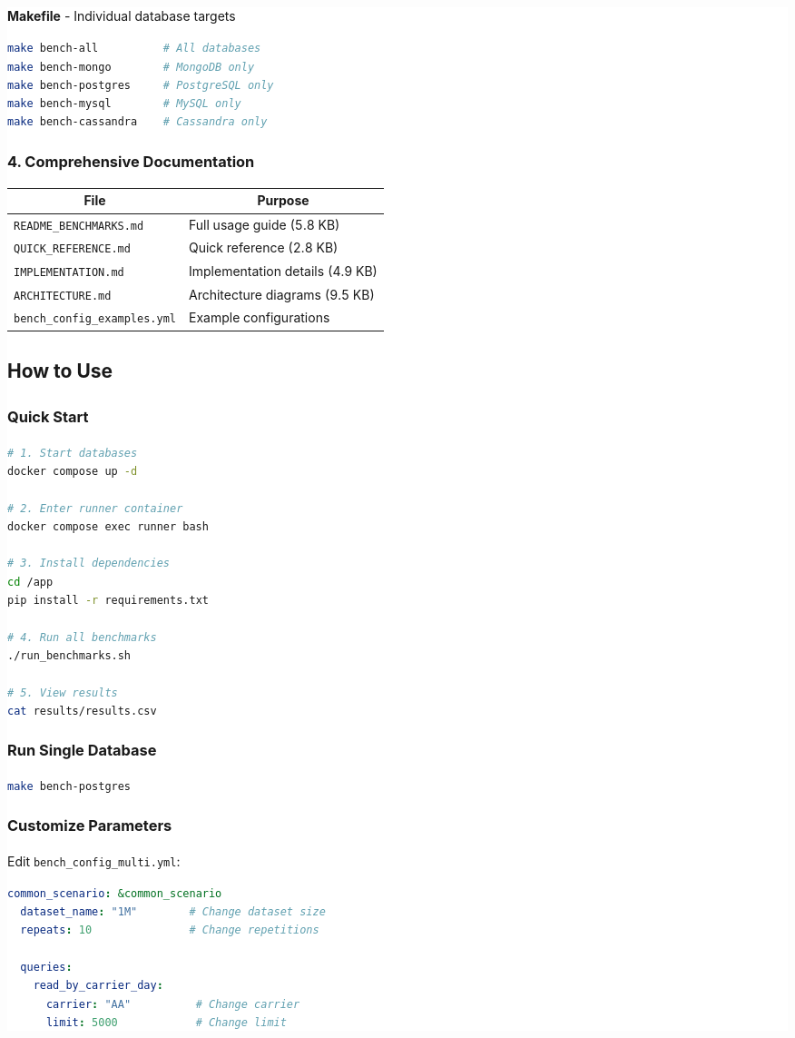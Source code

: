 **Makefile** - Individual database targets
```bash
make bench-all          # All databases
make bench-mongo        # MongoDB only
make bench-postgres     # PostgreSQL only
make bench-mysql        # MySQL only
make bench-cassandra    # Cassandra only
```

### 4. Comprehensive Documentation

| File | Purpose |
|------|---------|
| `README_BENCHMARKS.md` | Full usage guide (5.8 KB) |
| `QUICK_REFERENCE.md` | Quick reference (2.8 KB) |
| `IMPLEMENTATION.md` | Implementation details (4.9 KB) |
| `ARCHITECTURE.md` | Architecture diagrams (9.5 KB) |
| `bench_config_examples.yml` | Example configurations |

## How to Use

### Quick Start
```bash
# 1. Start databases
docker compose up -d

# 2. Enter runner container
docker compose exec runner bash

# 3. Install dependencies
cd /app
pip install -r requirements.txt

# 4. Run all benchmarks
./run_benchmarks.sh

# 5. View results
cat results/results.csv
```

### Run Single Database
```bash
make bench-postgres
```

### Customize Parameters
Edit `bench_config_multi.yml`:
```yaml
common_scenario: &common_scenario
  dataset_name: "1M"        # Change dataset size
  repeats: 10               # Change repetitions
  
  queries:
    read_by_carrier_day:
      carrier: "AA"          # Change carrier
      limit: 5000            # Change limit
```
